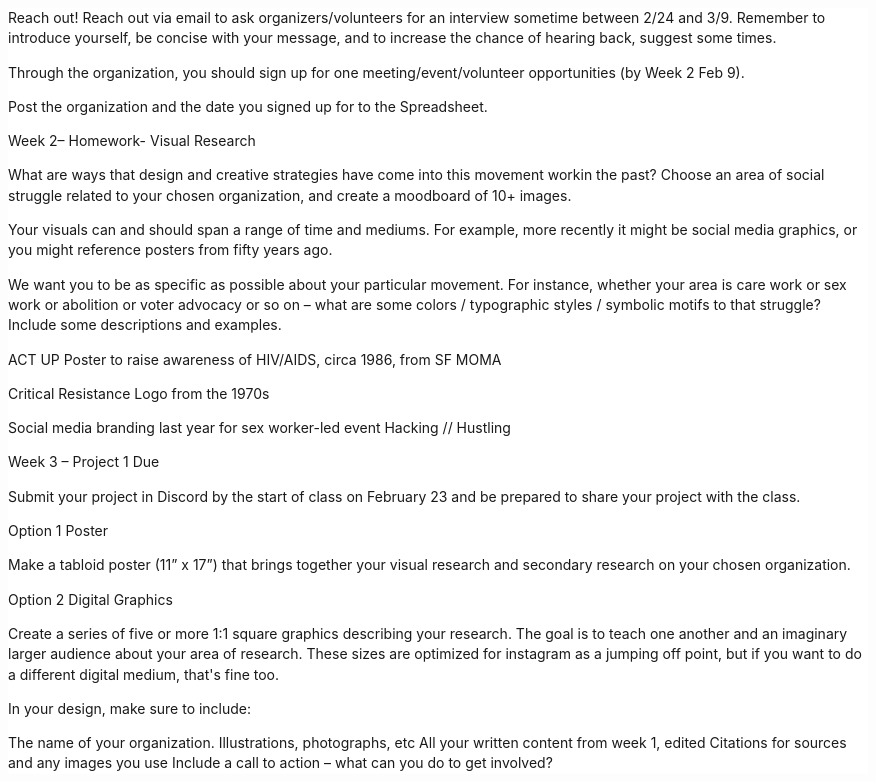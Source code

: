 Reach out!
Reach out via email to ask organizers/volunteers for an interview sometime between 2/24 and 3/9. Remember to introduce yourself, be concise with your message, and to increase the chance of hearing back, suggest some times.

Through the organization, you should sign up for one meeting/event/volunteer opportunities (by Week 2 Feb 9). 

Post the organization and the date you signed up for to the Spreadsheet.


Week 2– Homework- Visual Research

What are ways that design and creative strategies have come into this movement workin the past? Choose an area of social struggle related to your chosen organization, and create a moodboard of 10+ images.

Your visuals can and should span a range of time and mediums. For example, more recently it might be social media graphics, or you might reference posters from fifty years ago.

We want you to be as specific as possible about your particular movement. For instance, whether your area is care work or sex work or abolition or voter advocacy or so on – what are some colors / typographic styles / symbolic motifs to that struggle? Include some descriptions and examples.


ACT UP Poster to raise awareness of HIV/AIDS, circa 1986, from SF MOMA



Critical Resistance Logo from the 1970s


Social media branding last year for sex worker-led event Hacking // Hustling







Week 3 – Project 1 Due

Submit your project in Discord by the start of class on February 23 and be prepared to share your project with the class.

Option 1   Poster

Make a tabloid poster (11” x 17”) that brings together your visual research and secondary research on your chosen organization.

Option 2   Digital Graphics
 
Create a series of five or more 1:1 square graphics describing your research. The goal is to teach one another and an imaginary larger audience about your area of research. These sizes are optimized for instagram as a jumping off point, but if you want to do a different digital medium, that's fine too.

In your design, make sure to include:


The name of your organization.
Illustrations, photographs, etc
All your written content from week 1, edited
Citations for sources and any images you use
Include a call to action – what can you do to get involved?
